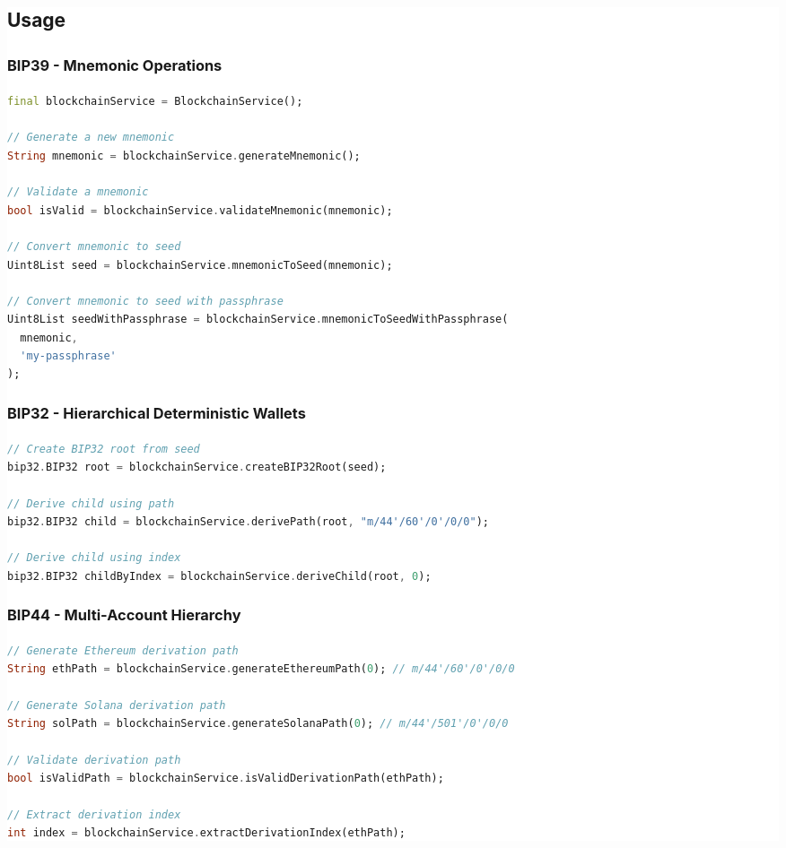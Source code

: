 ## Usage

### BIP39 - Mnemonic Operations

```dart
final blockchainService = BlockchainService();

// Generate a new mnemonic
String mnemonic = blockchainService.generateMnemonic();

// Validate a mnemonic
bool isValid = blockchainService.validateMnemonic(mnemonic);

// Convert mnemonic to seed
Uint8List seed = blockchainService.mnemonicToSeed(mnemonic);

// Convert mnemonic to seed with passphrase
Uint8List seedWithPassphrase = blockchainService.mnemonicToSeedWithPassphrase(
  mnemonic, 
  'my-passphrase'
);
```

### BIP32 - Hierarchical Deterministic Wallets

```dart
// Create BIP32 root from seed
bip32.BIP32 root = blockchainService.createBIP32Root(seed);

// Derive child using path
bip32.BIP32 child = blockchainService.derivePath(root, "m/44'/60'/0'/0/0");

// Derive child using index
bip32.BIP32 childByIndex = blockchainService.deriveChild(root, 0);
```

### BIP44 - Multi-Account Hierarchy

```dart
// Generate Ethereum derivation path
String ethPath = blockchainService.generateEthereumPath(0); // m/44'/60'/0'/0/0

// Generate Solana derivation path
String solPath = blockchainService.generateSolanaPath(0); // m/44'/501'/0'/0/0

// Validate derivation path
bool isValidPath = blockchainService.isValidDerivationPath(ethPath);

// Extract derivation index
int index = blockchainService.extractDerivationIndex(ethPath);
```
